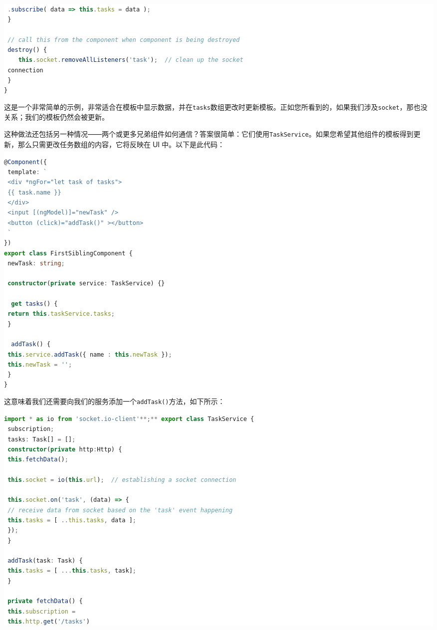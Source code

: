 ```ts
 .subscribe( data => this.tasks = data );
 }

 // call this from the component when component is being destroyed
 destroy() {
    this.socket.removeAllListeners('task');  // clean up the socket
 connection
 } 
}
```

这是一个非常简单的示例，非常适合在模板中显示数据，并在`tasks`数组更改时更新模板。正如您所看到的，如果我们涉及`socket`，那也没关系；我们的模板仍然会被更新。

这种做法还包括另一种情况——两个或更多兄弟组件如何通信？答案很简单：它们使用`TaskService`。如果您希望其他组件的模板得到更新，那么只需更改任务数组的内容，它将反映在 UI 中。以下是此代码：

```ts
@Component({
 template: `
 <div *ngFor="let task of tasks">
 {{ task.name }}
 </div>
 <input [(ngModel)]="newTask" />
 <button (click)="addTask()" ></button>
 ` 
})
export class FirstSiblingComponent {
 newTask: string;

 constructor(private service: TaskService) {}

  get tasks() {
 return this.taskService.tasks;
 }

  addTask() {
 this.service.addTask({ name : this.newTask });
 this.newTask = '';
 }
}
```

这意味着我们还需要向我们的服务添加一个`addTask()`方法，如下所示：

```ts
import * as io from 'socket.io-client'**;** export class TaskService {
 subscription;
 tasks: Task[] = [];
 constructor(private http:Http) {
 this.fetchData();

 this.socket = io(this.url);  // establishing a socket connection

 this.socket.on('task', (data) => { 
 // receive data from socket based on the 'task' event happening
 this.tasks = [ ..this.tasks, data ];
 });
 }

 addTask(task: Task) {
 this.tasks = [ ...this.tasks, task]; 
 }

 private fetchData() {
 this.subscription = 
 this.http.get('/tasks')
```